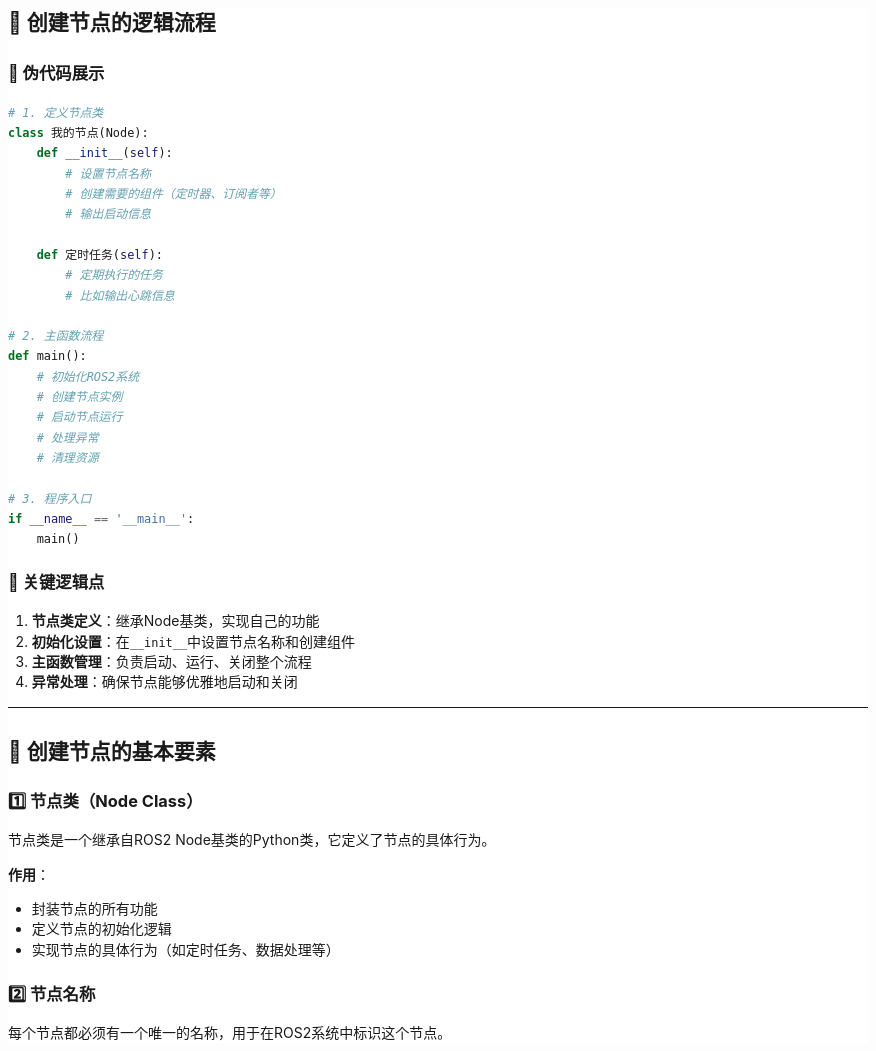 
## 🔄 创建节点的逻辑流程

### 📝 伪代码展示

```python
# 1. 定义节点类
class 我的节点(Node):
    def __init__(self):
        # 设置节点名称
        # 创建需要的组件（定时器、订阅者等）
        # 输出启动信息
    
    def 定时任务(self):
        # 定期执行的任务
        # 比如输出心跳信息

# 2. 主函数流程
def main():
    # 初始化ROS2系统
    # 创建节点实例
    # 启动节点运行
    # 处理异常
    # 清理资源

# 3. 程序入口
if __name__ == '__main__':
    main()
```

### 🎯 关键逻辑点
1. **节点类定义**：继承Node基类，实现自己的功能
2. **初始化设置**：在`__init__`中设置节点名称和创建组件
3. **主函数管理**：负责启动、运行、关闭整个流程
4. **异常处理**：确保节点能够优雅地启动和关闭

---

## 🧩 创建节点的基本要素

### 1️⃣ 节点类（Node Class）
节点类是一个继承自ROS2 Node基类的Python类，它定义了节点的具体行为。

**作用**：
- 封装节点的所有功能
- 定义节点的初始化逻辑
- 实现节点的具体行为（如定时任务、数据处理等）

### 2️⃣ 节点名称
每个节点都必须有一个唯一的名称，用于在ROS2系统中标识这个节点。
